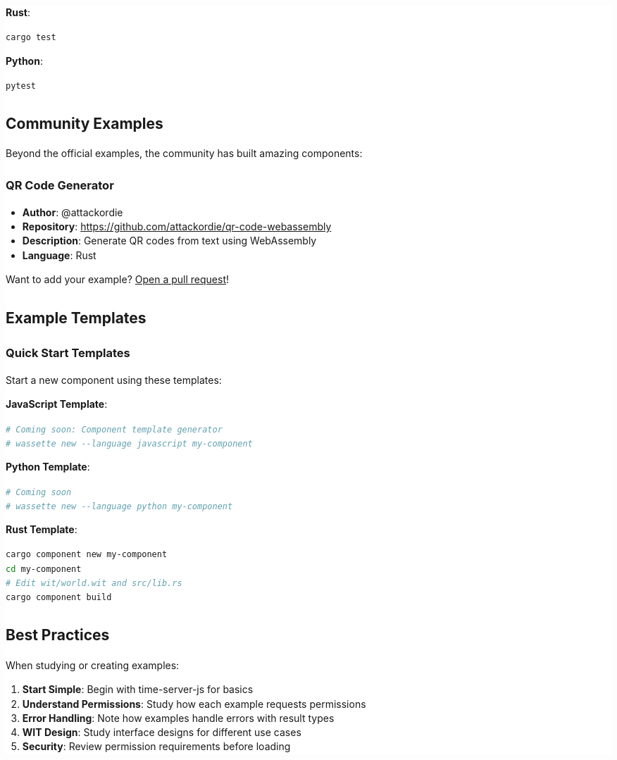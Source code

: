 **Rust**:
```bash
cargo test
```

**Python**:
```bash
pytest
```

## Community Examples

Beyond the official examples, the community has built amazing components:

### QR Code Generator
- **Author**: @attackordie
- **Repository**: https://github.com/attackordie/qr-code-webassembly
- **Description**: Generate QR codes from text using WebAssembly
- **Language**: Rust

Want to add your example? [Open a pull request](https://github.com/microsoft/wassette/pulls)!

## Example Templates

### Quick Start Templates

Start a new component using these templates:

**JavaScript Template**:
```bash
# Coming soon: Component template generator
# wassette new --language javascript my-component
```

**Python Template**:
```bash
# Coming soon
# wassette new --language python my-component
```

**Rust Template**:
```bash
cargo component new my-component
cd my-component
# Edit wit/world.wit and src/lib.rs
cargo component build
```

## Best Practices

When studying or creating examples:

1. **Start Simple**: Begin with time-server-js for basics
2. **Understand Permissions**: Study how each example requests permissions
3. **Error Handling**: Note how examples handle errors with result types
4. **WIT Design**: Study interface designs for different use cases
5. **Security**: Review permission requirements before loading
